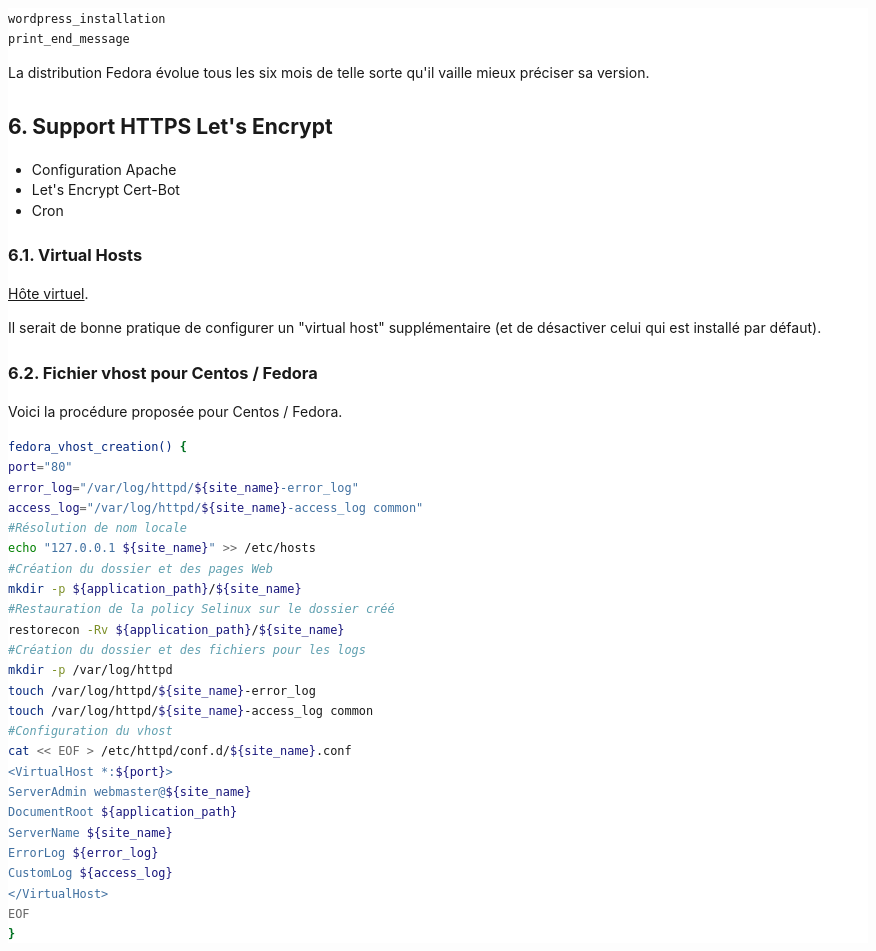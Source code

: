 ```bash
wordpress_installation
print_end_message
```

La distribution Fedora évolue tous les six mois de telle sorte qu'il vaille mieux préciser sa version.

## 6. Support HTTPS Let's Encrypt

* Configuration Apache
* Let's Encrypt Cert-Bot
* Cron

### 6.1. Virtual Hosts

[Hôte virtuel](https://linux.goffinet.org/31_services_apache_http_server/#7-serveurs-virtuels-par-nom).

Il serait de bonne pratique de configurer un "virtual host" supplémentaire (et de désactiver celui qui est installé par défaut).

### 6.2. Fichier vhost pour Centos / Fedora

Voici la procédure proposée pour Centos / Fedora.

```bash
fedora_vhost_creation() {
port="80"
error_log="/var/log/httpd/${site_name}-error_log"
access_log="/var/log/httpd/${site_name}-access_log common"
#Résolution de nom locale
echo "127.0.0.1 ${site_name}" >> /etc/hosts
#Création du dossier et des pages Web
mkdir -p ${application_path}/${site_name}
#Restauration de la policy Selinux sur le dossier créé
restorecon -Rv ${application_path}/${site_name}
#Création du dossier et des fichiers pour les logs
mkdir -p /var/log/httpd
touch /var/log/httpd/${site_name}-error_log
touch /var/log/httpd/${site_name}-access_log common
#Configuration du vhost
cat << EOF > /etc/httpd/conf.d/${site_name}.conf
<VirtualHost *:${port}>
ServerAdmin webmaster@${site_name}
DocumentRoot ${application_path}
ServerName ${site_name}
ErrorLog ${error_log}
CustomLog ${access_log}
</VirtualHost>
EOF
}
```

